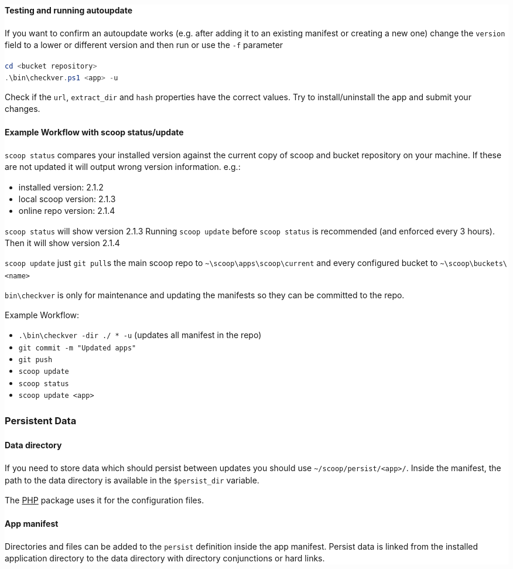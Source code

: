 #### Testing and running autoupdate

If you want to confirm an autoupdate works (e.g. after adding it to an existing manifest or creating a new one) change the `version` field to a lower or different version and then run or use the `-f` parameter

```powershell
cd <bucket repository>
.\bin\checkver.ps1 <app> -u
```

Check if the `url`, `extract_dir` and `hash` properties have the correct values. Try to install/uninstall the app and submit your changes.

#### Example Workflow with scoop status/update

`scoop status` compares your installed version against the current copy of scoop and bucket repository on your machine. If these are not updated it will output wrong version information. e.g.:

- installed version: 2.1.2
- local scoop version: 2.1.3
- online repo version: 2.1.4

`scoop status` will show version 2.1.3
Running `scoop update` before `scoop status` is recommended (and enforced every 3 hours). Then it will show version 2.1.4

`scoop update` just `git pull`s the main scoop repo to `~\scoop\apps\scoop\current` and every configured bucket to `~\scoop\buckets\<name>`

`bin\checkver` is only for maintenance and updating the manifests so they can be committed to the repo.

Example Workflow:

- `.\bin\checkver -dir ./ * -u` (updates all manifest in the repo)
- `git commit -m "Updated apps"`
- `git push`
- `scoop update`
- `scoop status`
- `scoop update <app>`

### Persistent Data

#### Data directory

If you need to store data which should persist between updates you should use `~/scoop/persist/<app>/`.
Inside the manifest, the path to the data directory is available in the `$persist_dir` variable.

The [PHP](/lukesampson/scoop/blob/master/bucket/php.json) package uses it for the configuration files.

#### App manifest

Directories and files can be added to the `persist` definition inside the app manifest.
Persist data is linked from the installed application directory to the data directory with directory conjunctions or hard links.
